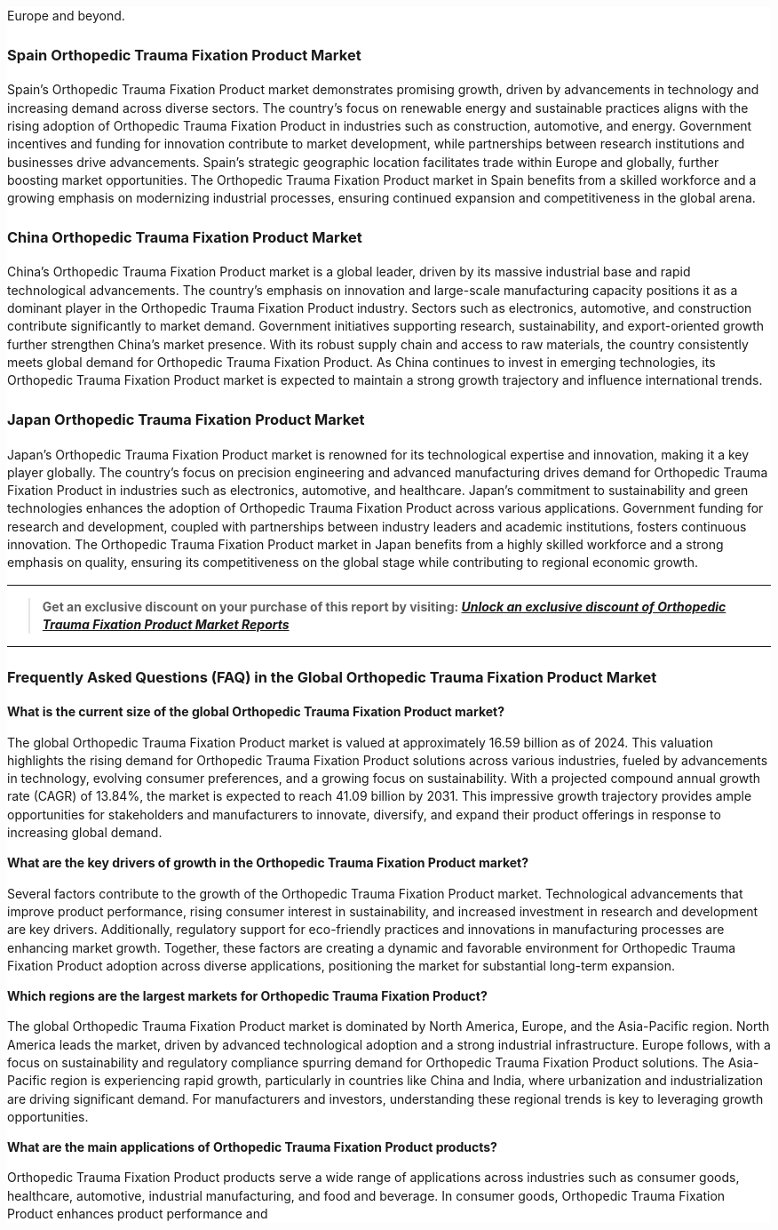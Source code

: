 Europe and beyond.</p><h3>Spain Orthopedic Trauma Fixation Product Market</h3><p>Spain&rsquo;s Orthopedic Trauma Fixation Product market demonstrates promising growth, driven by advancements in technology and increasing demand across diverse sectors. The country&rsquo;s focus on renewable energy and sustainable practices aligns with the rising adoption of Orthopedic Trauma Fixation Product in industries such as construction, automotive, and energy. Government incentives and funding for innovation contribute to market development, while partnerships between research institutions and businesses drive advancements. Spain&rsquo;s strategic geographic location facilitates trade within Europe and globally, further boosting market opportunities. The Orthopedic Trauma Fixation Product market in Spain benefits from a skilled workforce and a growing emphasis on modernizing industrial processes, ensuring continued expansion and competitiveness in the global arena.</p><h3>China Orthopedic Trauma Fixation Product Market</h3><p>China&rsquo;s Orthopedic Trauma Fixation Product market is a global leader, driven by its massive industrial base and rapid technological advancements. The country&rsquo;s emphasis on innovation and large-scale manufacturing capacity positions it as a dominant player in the Orthopedic Trauma Fixation Product industry. Sectors such as electronics, automotive, and construction contribute significantly to market demand. Government initiatives supporting research, sustainability, and export-oriented growth further strengthen China&rsquo;s market presence. With its robust supply chain and access to raw materials, the country consistently meets global demand for Orthopedic Trauma Fixation Product. As China continues to invest in emerging technologies, its Orthopedic Trauma Fixation Product market is expected to maintain a strong growth trajectory and influence international trends.</p><h3>Japan Orthopedic Trauma Fixation Product Market</h3><p>Japan&rsquo;s Orthopedic Trauma Fixation Product market is renowned for its technological expertise and innovation, making it a key player globally. The country&rsquo;s focus on precision engineering and advanced manufacturing drives demand for Orthopedic Trauma Fixation Product in industries such as electronics, automotive, and healthcare. Japan&rsquo;s commitment to sustainability and green technologies enhances the adoption of Orthopedic Trauma Fixation Product across various applications. Government funding for research and development, coupled with partnerships between industry leaders and academic institutions, fosters continuous innovation. The Orthopedic Trauma Fixation Product market in Japan benefits from a highly skilled workforce and a strong emphasis on quality, ensuring its competitiveness on the global stage while contributing to regional economic growth.</p><hr /><blockquote><p><strong>Get an exclusive discount on your purchase of this report by visiting: <em><a href="://marketresearchpulse.com/ask-for-discount/78330?utm_source=Github&amp;utm_medium=0116">Unlock an exclusive discount of Orthopedic Trauma Fixation Product Market Reports</a></em>&nbsp;</strong></p></blockquote><hr /><h3>Frequently Asked Questions (FAQ) in the Global Orthopedic Trauma Fixation Product Market</h3><p><strong>What is the current size of the global Orthopedic Trauma Fixation Product market?</strong></p><p>The global Orthopedic Trauma Fixation Product market is valued at approximately 16.59 billion as of 2024. This valuation highlights the rising demand for Orthopedic Trauma Fixation Product solutions across various industries, fueled by advancements in technology, evolving consumer preferences, and a growing focus on sustainability. With a projected compound annual growth rate (CAGR) of 13.84%, the market is expected to reach 41.09 billion by 2031. This impressive growth trajectory provides ample opportunities for stakeholders and manufacturers to innovate, diversify, and expand their product offerings in response to increasing global demand.</p><p><strong>What are the key drivers of growth in the Orthopedic Trauma Fixation Product market?</strong></p><p>Several factors contribute to the growth of the Orthopedic Trauma Fixation Product market. Technological advancements that improve product performance, rising consumer interest in sustainability, and increased investment in research and development are key drivers. Additionally, regulatory support for eco-friendly practices and innovations in manufacturing processes are enhancing market growth. Together, these factors are creating a dynamic and favorable environment for Orthopedic Trauma Fixation Product adoption across diverse applications, positioning the market for substantial long-term expansion.</p><p><strong>Which regions are the largest markets for Orthopedic Trauma Fixation Product?</strong></p><p>The global Orthopedic Trauma Fixation Product market is dominated by North America, Europe, and the Asia-Pacific region. North America leads the market, driven by advanced technological adoption and a strong industrial infrastructure. Europe follows, with a focus on sustainability and regulatory compliance spurring demand for Orthopedic Trauma Fixation Product solutions. The Asia-Pacific region is experiencing rapid growth, particularly in countries like China and India, where urbanization and industrialization are driving significant demand. For manufacturers and investors, understanding these regional trends is key to leveraging growth opportunities.</p><p><strong>What are the main applications of Orthopedic Trauma Fixation Product products?</strong></p><p>Orthopedic Trauma Fixation Product products serve a wide range of applications across industries such as consumer goods, healthcare, automotive, industrial manufacturing, and food and beverage. In consumer goods, Orthopedic Trauma Fixation Product enhances product performance and